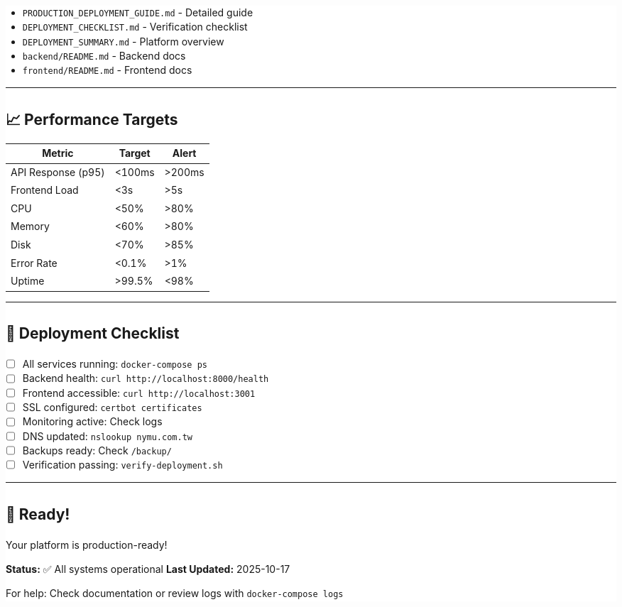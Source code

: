 - `PRODUCTION_DEPLOYMENT_GUIDE.md` - Detailed guide
- `DEPLOYMENT_CHECKLIST.md` - Verification checklist
- `DEPLOYMENT_SUMMARY.md` - Platform overview
- `backend/README.md` - Backend docs
- `frontend/README.md` - Frontend docs

---

## 📈 Performance Targets

| Metric | Target | Alert |
|--------|--------|-------|
| API Response (p95) | <100ms | >200ms |
| Frontend Load | <3s | >5s |
| CPU | <50% | >80% |
| Memory | <60% | >80% |
| Disk | <70% | >85% |
| Error Rate | <0.1% | >1% |
| Uptime | >99.5% | <98% |

---

## 🎯 Deployment Checklist

- [ ] All services running: `docker-compose ps`
- [ ] Backend health: `curl http://localhost:8000/health`
- [ ] Frontend accessible: `curl http://localhost:3001`
- [ ] SSL configured: `certbot certificates`
- [ ] Monitoring active: Check logs
- [ ] DNS updated: `nslookup nymu.com.tw`
- [ ] Backups ready: Check `/backup/`
- [ ] Verification passing: `verify-deployment.sh`

---

## 🎉 Ready!

Your platform is production-ready!

**Status:** ✅ All systems operational
**Last Updated:** 2025-10-17

For help: Check documentation or review logs with `docker-compose logs`

